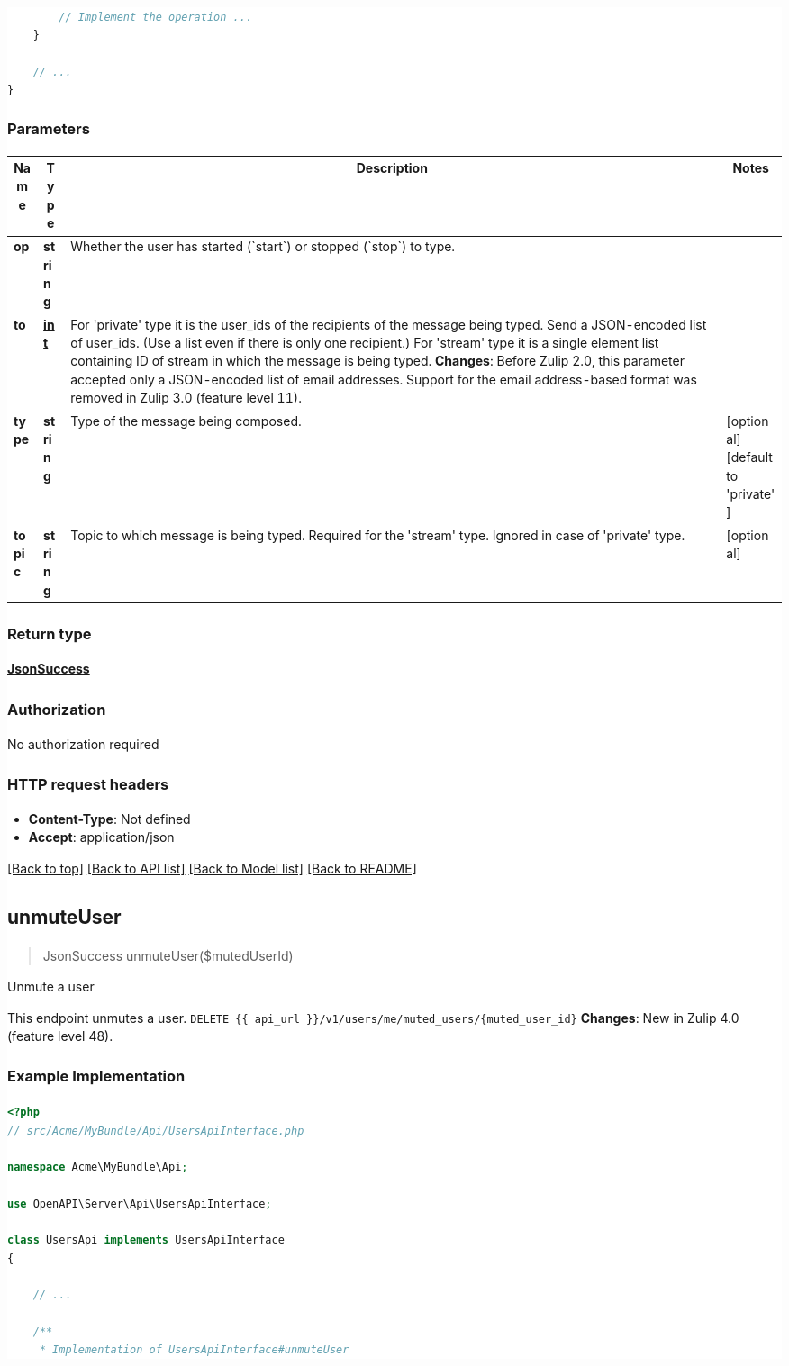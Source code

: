 ```php
        // Implement the operation ...
    }

    // ...
}
```

### Parameters

Name | Type | Description  | Notes
------------- | ------------- | ------------- | -------------
 **op** | **string**| Whether the user has started (&#x60;start&#x60;) or stopped (&#x60;stop&#x60;) to type. |
 **to** | [**int**](../Model/int.md)| For &#39;private&#39; type it is the user_ids of the recipients of the message being typed. Send a JSON-encoded list of user_ids. (Use a list even if there is only one recipient.)  For &#39;stream&#39; type it is a single element list containing ID of stream in which the message is being typed.  **Changes**: Before Zulip 2.0, this parameter accepted only a JSON-encoded list of email addresses.  Support for the email address-based format was removed in Zulip 3.0 (feature level 11). |
 **type** | **string**| Type of the message being composed. | [optional] [default to &#39;private&#39;]
 **topic** | **string**| Topic to which message is being typed. Required for the &#39;stream&#39; type. Ignored in case of &#39;private&#39; type. | [optional]

### Return type

[**JsonSuccess**](../Model/JsonSuccess.md)

### Authorization

No authorization required

### HTTP request headers

 - **Content-Type**: Not defined
 - **Accept**: application/json

[[Back to top]](#) [[Back to API list]](../../README.md#documentation-for-api-endpoints) [[Back to Model list]](../../README.md#documentation-for-models) [[Back to README]](../../README.md)

## **unmuteUser**
> JsonSuccess unmuteUser($mutedUserId)

Unmute a user

This endpoint unmutes a user.  `DELETE {{ api_url }}/v1/users/me/muted_users/{muted_user_id}`  **Changes**: New in Zulip 4.0 (feature level 48).

### Example Implementation
```php
<?php
// src/Acme/MyBundle/Api/UsersApiInterface.php

namespace Acme\MyBundle\Api;

use OpenAPI\Server\Api\UsersApiInterface;

class UsersApi implements UsersApiInterface
{

    // ...

    /**
     * Implementation of UsersApiInterface#unmuteUser
```